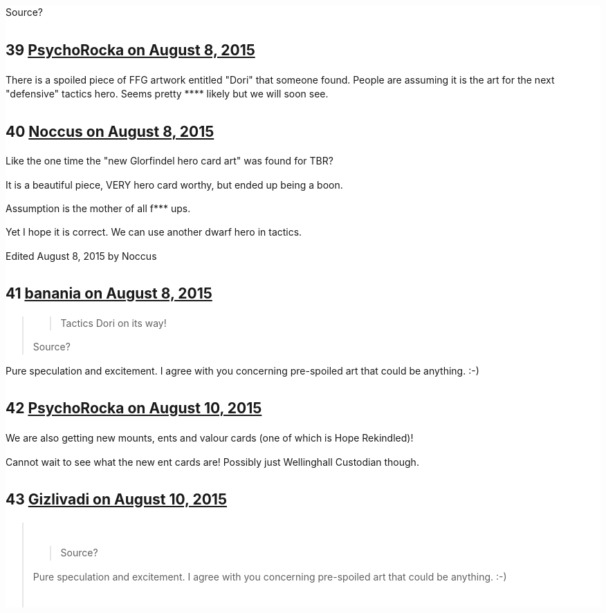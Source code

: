 Source?

## 39 [PsychoRocka on August 8, 2015](https://community.fantasyflightgames.com/topic/145504-angmar-awakened-3-across-the-ettenmoors/?do=findComment&comment=1726500)

There is a spoiled piece of FFG artwork entitled "Dori" that someone found. People are assuming it is the art for the next "defensive" tactics hero. Seems pretty **** likely but we will soon see.

## 40 [Noccus on August 8, 2015](https://community.fantasyflightgames.com/topic/145504-angmar-awakened-3-across-the-ettenmoors/?do=findComment&comment=1726518)

Like the one time the "new Glorfindel hero card art" was found for TBR?

It is a beautiful piece, VERY hero card worthy, but ended up being a boon.

Assumption is the mother of all f*** ups.

Yet I hope it is correct. We can use another dwarf hero in tactics.

Edited August 8, 2015 by Noccus

## 41 [banania on August 8, 2015](https://community.fantasyflightgames.com/topic/145504-angmar-awakened-3-across-the-ettenmoors/?do=findComment&comment=1726619)

> > Tactics Dori on its way!
> 
> Source?

Pure speculation and excitement. I agree with you concerning pre-spoiled art that could be anything. :-)

## 42 [PsychoRocka on August 10, 2015](https://community.fantasyflightgames.com/topic/145504-angmar-awakened-3-across-the-ettenmoors/?do=findComment&comment=1728561)

We are also getting new mounts, ents and valour cards (one of which is Hope Rekindled)!

Cannot wait to see what the new ent cards are! Possibly just Wellinghall Custodian though.

## 43 [Gizlivadi on August 10, 2015](https://community.fantasyflightgames.com/topic/145504-angmar-awakened-3-across-the-ettenmoors/?do=findComment&comment=1728578)

>  
> 
> > > 
> > 
> > Source?
> 
> Pure speculation and excitement. I agree with you concerning pre-spoiled art that could be anything. :-)
> 
>  

